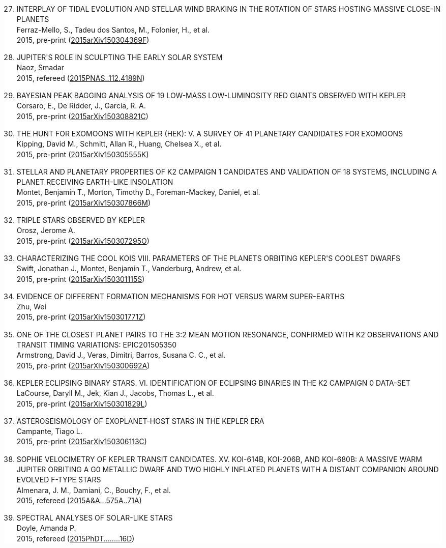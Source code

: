 27. INTERPLAY OF TIDAL EVOLUTION AND STELLAR WIND BRAKING IN THE ROTATION OF STARS HOSTING MASSIVE CLOSE-IN PLANETS  
Ferraz-Mello, S., Tadeu dos Santos, M., Folonier, H., et al.    
2015, pre-print ([2015arXiv150304369F](http://adsabs.harvard.edu/abs/2015arXiv150304369F))  

28. JUPITER'S ROLE IN SCULPTING THE EARLY SOLAR SYSTEM  
Naoz, Smadar    
2015, refereed ([2015PNAS..112.4189N](http://adsabs.harvard.edu/abs/2015PNAS..112.4189N))  

29. BAYESIAN PEAK BAGGING ANALYSIS OF 19 LOW-MASS LOW-LUMINOSITY RED GIANTS OBSERVED WITH KEPLER  
Corsaro, E., De Ridder, J., García, R. A.    
2015, pre-print ([2015arXiv150308821C](http://adsabs.harvard.edu/abs/2015arXiv150308821C))  

30. THE HUNT FOR EXOMOONS WITH KEPLER (HEK): V. A SURVEY OF 41 PLANETARY CANDIDATES FOR EXOMOONS  
Kipping, David M., Schmitt, Allan R., Huang, Chelsea X., et al.    
2015, pre-print ([2015arXiv150305555K](http://adsabs.harvard.edu/abs/2015arXiv150305555K))  

31. STELLAR AND PLANETARY PROPERTIES OF K2 CAMPAIGN 1 CANDIDATES AND VALIDATION OF 18 SYSTEMS, INCLUDING A PLANET RECEIVING EARTH-LIKE INSOLATION  
Montet, Benjamin T., Morton, Timothy D., Foreman-Mackey, Daniel, et al.    
2015, pre-print ([2015arXiv150307866M](http://adsabs.harvard.edu/abs/2015arXiv150307866M))  

32. TRIPLE STARS OBSERVED BY KEPLER  
Orosz, Jerome A.    
2015, pre-print ([2015arXiv150307295O](http://adsabs.harvard.edu/abs/2015arXiv150307295O))  

33. CHARACTERIZING THE COOL KOIS VIII. PARAMETERS OF THE PLANETS ORBITING KEPLER'S COOLEST DWARFS  
Swift, Jonathan J., Montet, Benjamin T., Vanderburg, Andrew, et al.    
2015, pre-print ([2015arXiv150301115S](http://adsabs.harvard.edu/abs/2015arXiv150301115S))  

34. EVIDENCE OF DIFFERENT FORMATION MECHANISMS FOR HOT VERSUS WARM SUPER-EARTHS  
Zhu, Wei    
2015, pre-print ([2015arXiv150301771Z](http://adsabs.harvard.edu/abs/2015arXiv150301771Z))  

35. ONE OF THE CLOSEST PLANET PAIRS TO THE 3:2 MEAN MOTION RESONANCE, CONFIRMED WITH K2 OBSERVATIONS AND TRANSIT TIMING VARIATIONS: EPIC201505350  
Armstrong, David J., Veras, Dimitri, Barros, Susana C. C., et al.    
2015, pre-print ([2015arXiv150300692A](http://adsabs.harvard.edu/abs/2015arXiv150300692A))  

36. KEPLER ECLIPSING BINARY STARS. VI. IDENTIFICATION OF ECLIPSING BINARIES IN THE K2 CAMPAIGN 0 DATA-SET  
LaCourse, Daryll M., Jek, Kian J., Jacobs, Thomas L., et al.    
2015, pre-print ([2015arXiv150301829L](http://adsabs.harvard.edu/abs/2015arXiv150301829L))  

37. ASTEROSEISMOLOGY OF EXOPLANET-HOST STARS IN THE KEPLER ERA  
Campante, Tiago L.    
2015, pre-print ([2015arXiv150306113C](http://adsabs.harvard.edu/abs/2015arXiv150306113C))  

38. SOPHIE VELOCIMETRY OF KEPLER TRANSIT CANDIDATES. XV. KOI-614B, KOI-206B, AND KOI-680B: A MASSIVE WARM JUPITER ORBITING A G0 METALLIC DWARF AND TWO HIGHLY INFLATED PLANETS WITH A DISTANT COMPANION AROUND EVOLVED F-TYPE STARS  
Almenara, J. M., Damiani, C., Bouchy, F., et al.    
2015, refereed ([2015A&A...575A..71A](http://adsabs.harvard.edu/abs/2015A&A...575A..71A))  

39. SPECTRAL ANALYSES OF SOLAR-LIKE STARS  
Doyle, Amanda P.    
2015, refereed ([2015PhDT........16D](http://adsabs.harvard.edu/abs/2015PhDT........16D))  
